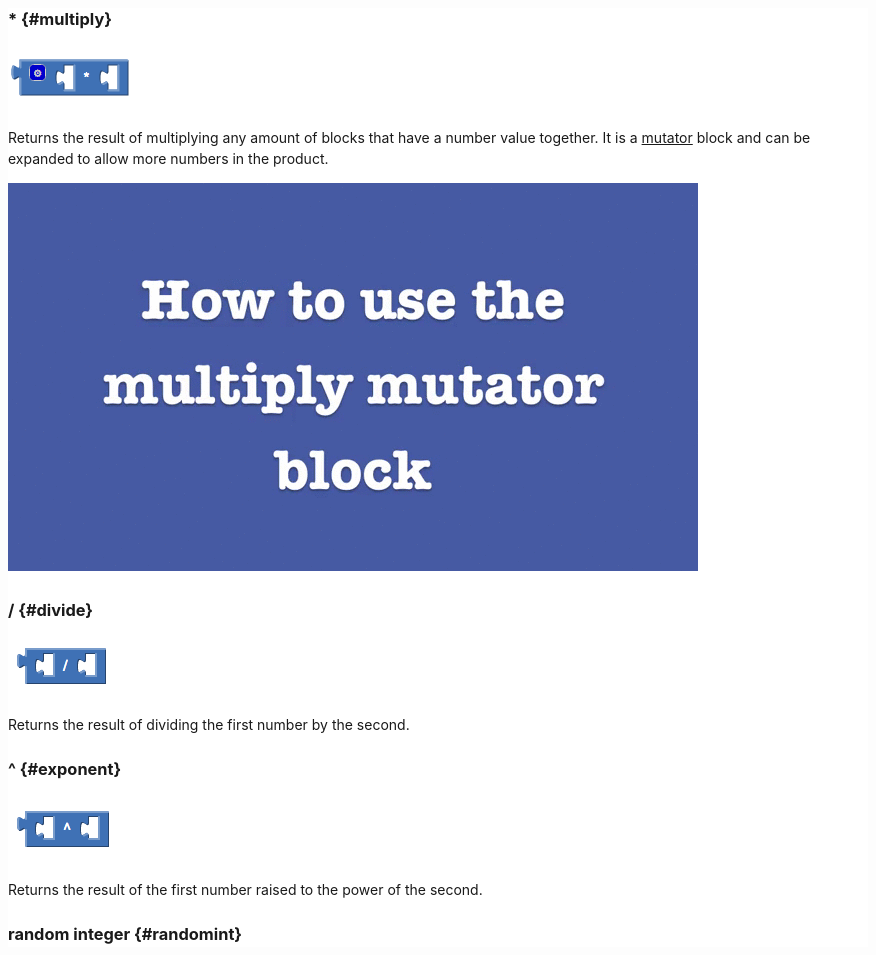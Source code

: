 ### *   {#multiply}

![](images/math/multiply.png)

Returns the result of multiplying any amount of blocks that have a number value together. It is a [mutator](../concepts/mutators.html) block and can be expanded to allow more numbers in the product.

![](images/math/multiply.gif)

### /   {#divide}

![](images/math/divide.png)

Returns the result of dividing the first number by the second.

### ^   {#exponent}

![](images/math/exponent.png)

Returns the result of the first number raised to the power of the second.

### random integer   {#randomint}
